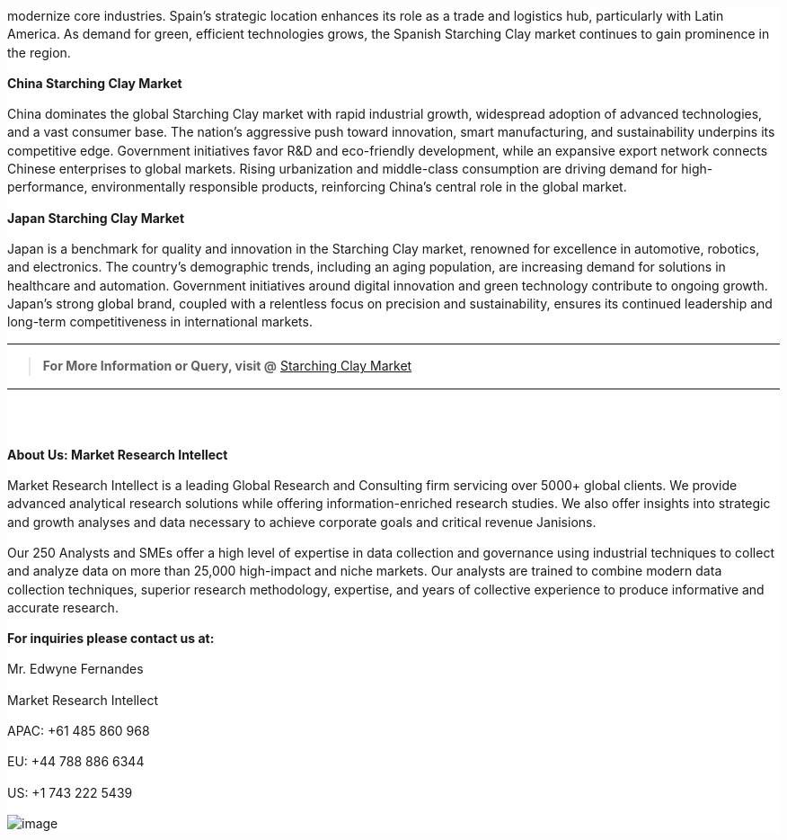 modernize core industries. Spain&rsquo;s strategic location enhances its role as a trade and logistics hub, particularly with Latin America. As demand for green, efficient technologies grows, the Spanish Starching Clay market continues to gain prominence in the region.</p><p class="" data-start="4977" data-end="5589"><strong data-start="4977" data-end="4998">China Starching Clay Market</strong></p><p class="" data-start="4977" data-end="5589">China dominates the global Starching Clay market with rapid industrial growth, widespread adoption of advanced technologies, and a vast consumer base. The nation&rsquo;s aggressive push toward innovation, smart manufacturing, and sustainability underpins its competitive edge. Government initiatives favor R&amp;D and eco-friendly development, while an expansive export network connects Chinese enterprises to global markets. Rising urbanization and middle-class consumption are driving demand for high-performance, environmentally responsible products, reinforcing China&rsquo;s central role in the global market.</p><p class="" data-start="5591" data-end="6162"><strong data-start="5591" data-end="5612">Japan Starching Clay Market</strong></p><p class="" data-start="5591" data-end="6162">Japan is a benchmark for quality and innovation in the Starching Clay market, renowned for excellence in automotive, robotics, and electronics. The country&rsquo;s demographic trends, including an aging population, are increasing demand for solutions in healthcare and automation. Government initiatives around digital innovation and green technology contribute to ongoing growth. Japan&rsquo;s strong global brand, coupled with a relentless focus on precision and sustainability, ensures its continued leadership and long-term competitiveness in international markets.</p><hr /><blockquote><p><span class="font-[700]"><strong>For More Information or Query, visit&nbsp;@</strong>&nbsp;</span><span class="font-[700]"><a href="https://www.marketresearchintellect.com/product/starching-clay-market-size-and-forecast/?utm_source=Linkedin&utm_medium=019" target="_blank" data-tracking-control-name="article-ssr-frontend-pulse_little-text-block" data-tracking-will-navigate="" data-test-link="">Starching Clay Market</a></span></p></blockquote><hr /><h3>&nbsp;</h3><p><strong><span class="font-[700]">About Us: Market Research Intellect</span></strong></p><p><span class="">Market Research Intellect is a leading Global Research and Consulting firm servicing over 5000+ global clients. We provide advanced analytical research solutions while offering information-enriched research studies.&nbsp;</span>We also offer insights into strategic and growth analyses and data necessary to achieve corporate goals and critical revenue Janisions.</p><p><span class="">Our 250 Analysts and SMEs offer a high level of expertise in data collection and governance using industrial techniques to collect and analyze data on more than 25,000 high-impact and niche markets. Our analysts are trained to combine modern data collection techniques, superior research methodology, expertise, and years of collective experience to produce informative and accurate research.</span></p><p><strong>For inquiries please contact us at:</strong></p><p>Mr. Edwyne Fernandes</p><p>Market Research Intellect</p><p>APAC: +61 485 860 968</p><p>EU: +44 788 886 6344</p><p>US: +1 743 222 5439</p>
![image](https://github.com/user-attachments/assets/5d2b3b7d-1ac8-44f9-b3e9-8d00aaf0a5c4)

